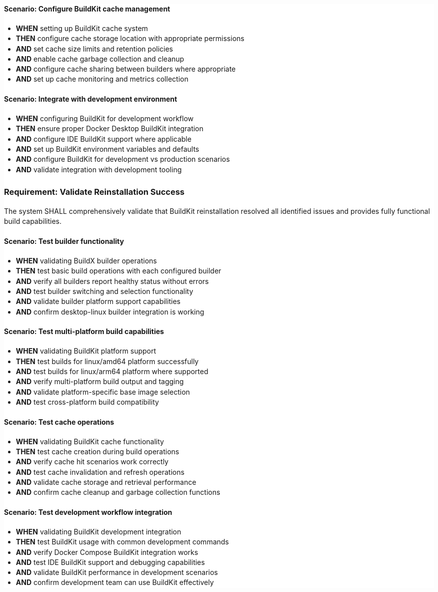 #### Scenario: Configure BuildKit cache management

- **WHEN** setting up BuildKit cache system
- **THEN** configure cache storage location with appropriate permissions
- **AND** set cache size limits and retention policies
- **AND** enable cache garbage collection and cleanup
- **AND** configure cache sharing between builders where appropriate
- **AND** set up cache monitoring and metrics collection

#### Scenario: Integrate with development environment

- **WHEN** configuring BuildKit for development workflow
- **THEN** ensure proper Docker Desktop BuildKit integration
- **AND** configure IDE BuildKit support where applicable
- **AND** set up BuildKit environment variables and defaults
- **AND** configure BuildKit for development vs production scenarios
- **AND** validate integration with development tooling

### Requirement: Validate Reinstallation Success

The system SHALL comprehensively validate that BuildKit reinstallation resolved all identified issues and provides fully functional build capabilities.

#### Scenario: Test builder functionality

- **WHEN** validating BuildX builder operations
- **THEN** test basic build operations with each configured builder
- **AND** verify all builders report healthy status without errors
- **AND** test builder switching and selection functionality
- **AND** validate builder platform support capabilities
- **AND** confirm desktop-linux builder integration is working

#### Scenario: Test multi-platform build capabilities

- **WHEN** validating BuildKit platform support
- **THEN** test builds for linux/amd64 platform successfully
- **AND** test builds for linux/arm64 platform where supported
- **AND** verify multi-platform build output and tagging
- **AND** validate platform-specific base image selection
- **AND** test cross-platform build compatibility

#### Scenario: Test cache operations

- **WHEN** validating BuildKit cache functionality
- **THEN** test cache creation during build operations
- **AND** verify cache hit scenarios work correctly
- **AND** test cache invalidation and refresh operations
- **AND** validate cache storage and retrieval performance
- **AND** confirm cache cleanup and garbage collection functions

#### Scenario: Test development workflow integration

- **WHEN** validating BuildKit development integration
- **THEN** test BuildKit usage with common development commands
- **AND** verify Docker Compose BuildKit integration works
- **AND** test IDE BuildKit support and debugging capabilities
- **AND** validate BuildKit performance in development scenarios
- **AND** confirm development team can use BuildKit effectively
